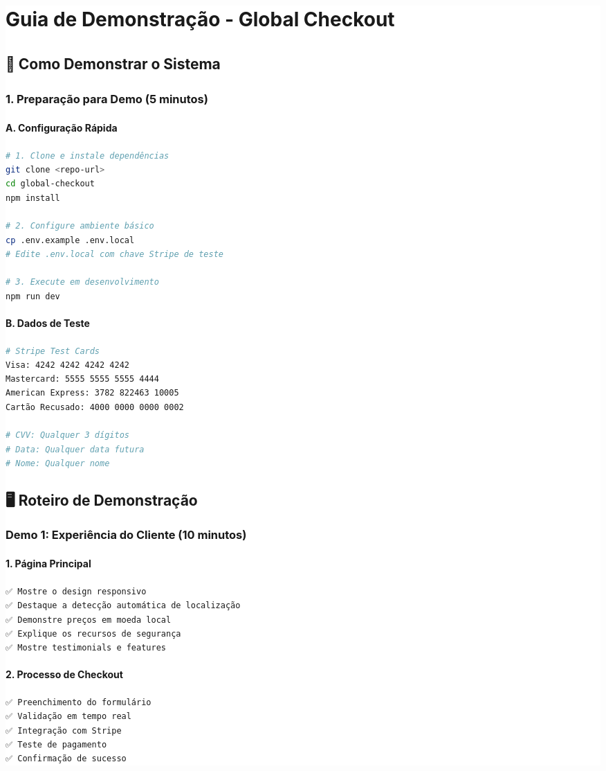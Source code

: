 # Guia de Demonstração - Global Checkout

## 🎯 Como Demonstrar o Sistema

### 1. Preparação para Demo (5 minutos)

#### A. Configuração Rápida
```bash
# 1. Clone e instale dependências
git clone <repo-url>
cd global-checkout
npm install

# 2. Configure ambiente básico
cp .env.example .env.local
# Edite .env.local com chave Stripe de teste

# 3. Execute em desenvolvimento
npm run dev
```

#### B. Dados de Teste
```bash
# Stripe Test Cards
Visa: 4242 4242 4242 4242
Mastercard: 5555 5555 5555 4444
American Express: 3782 822463 10005
Cartão Recusado: 4000 0000 0000 0002

# CVV: Qualquer 3 dígitos
# Data: Qualquer data futura
# Nome: Qualquer nome
```

## 🖥️ Roteiro de Demonstração

### Demo 1: Experiência do Cliente (10 minutos)

#### 1. Página Principal
```
✅ Mostre o design responsivo
✅ Destaque a detecção automática de localização
✅ Demonstre preços em moeda local
✅ Explique os recursos de segurança
✅ Mostre testimonials e features
```

#### 2. Processo de Checkout
```
✅ Preenchimento do formulário
✅ Validação em tempo real
✅ Integração com Stripe
✅ Teste de pagamento
✅ Confirmação de sucesso
```
